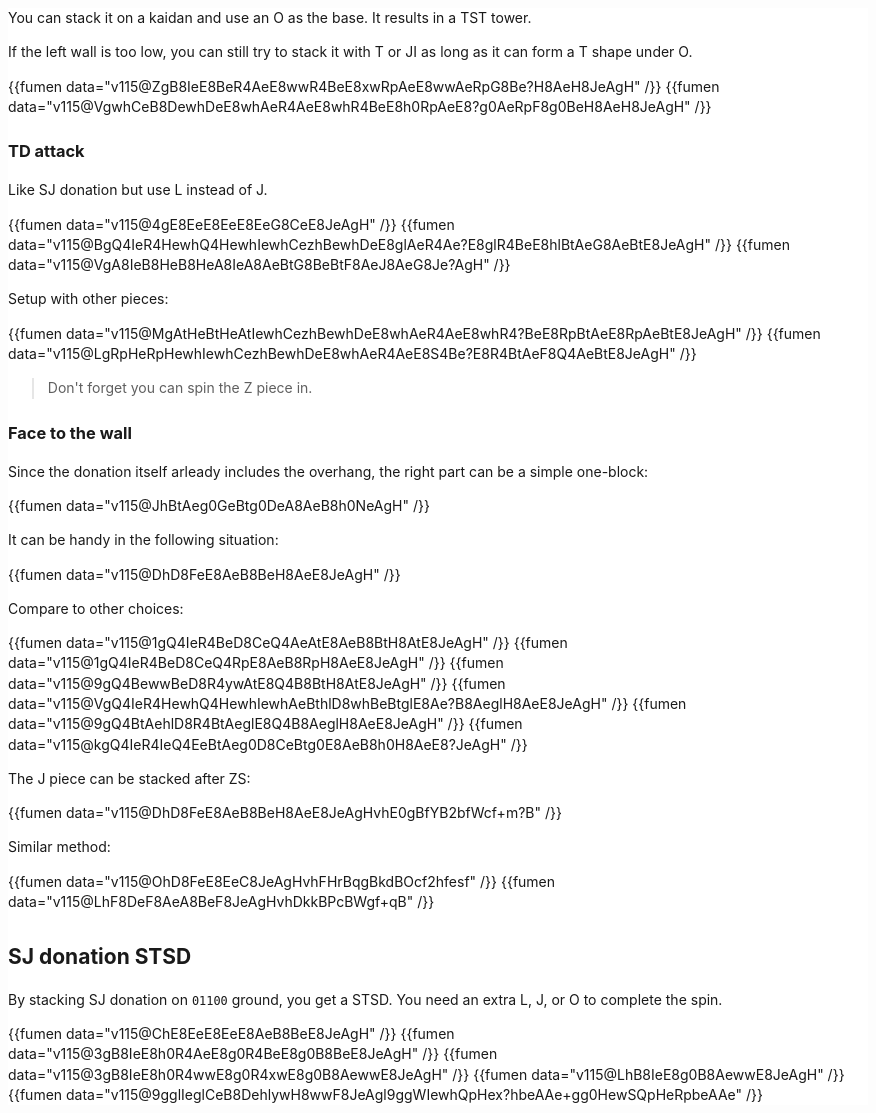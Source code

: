You can stack it on a kaidan and use an O as the base. It results in a TST tower.

If the left wall is too low, you can still try to stack it with T or JI as long as it can form a T shape under O.

{{fumen data="v115@ZgB8IeE8BeR4AeE8wwR4BeE8xwRpAeE8wwAeRpG8Be?H8AeH8JeAgH" /}}
{{fumen data="v115@VgwhCeB8DewhDeE8whAeR4AeE8whR4BeE8h0RpAeE8?g0AeRpF8g0BeH8AeH8JeAgH" /}}

### TD attack

Like SJ donation but use L instead of J.

{{fumen data="v115@4gE8EeE8EeE8EeG8CeE8JeAgH" /}}
{{fumen data="v115@BgQ4IeR4HewhQ4HewhIewhCezhBewhDeE8glAeR4Ae?E8glR4BeE8hlBtAeG8AeBtE8JeAgH" /}}
{{fumen data="v115@VgA8IeB8HeB8HeA8IeA8AeBtG8BeBtF8AeJ8AeG8Je?AgH" /}}

Setup with other pieces:

{{fumen data="v115@MgAtHeBtHeAtIewhCezhBewhDeE8whAeR4AeE8whR4?BeE8RpBtAeE8RpAeBtE8JeAgH" /}}
{{fumen data="v115@LgRpHeRpHewhIewhCezhBewhDeE8whAeR4AeE8S4Be?E8R4BtAeF8Q4AeBtE8JeAgH" /}}

> Don't forget you can spin the Z piece in.

### Face to the wall

Since the donation itself arleady includes the overhang, the right part can be a simple one-block:

{{fumen data="v115@JhBtAeg0GeBtg0DeA8AeB8h0NeAgH" /}}

It can be handy in the following situation:

{{fumen data="v115@DhD8FeE8AeB8BeH8AeE8JeAgH" /}}

Compare to other choices:

{{fumen data="v115@1gQ4IeR4BeD8CeQ4AeAtE8AeB8BtH8AtE8JeAgH" /}}
{{fumen data="v115@1gQ4IeR4BeD8CeQ4RpE8AeB8RpH8AeE8JeAgH" /}}
{{fumen data="v115@9gQ4BewwBeD8R4ywAtE8Q4B8BtH8AtE8JeAgH" /}}
{{fumen data="v115@VgQ4IeR4HewhQ4HewhIewhAeBthlD8whBeBtglE8Ae?B8AeglH8AeE8JeAgH" /}}
{{fumen data="v115@9gQ4BtAehlD8R4BtAeglE8Q4B8AeglH8AeE8JeAgH" /}}
{{fumen data="v115@kgQ4IeR4IeQ4EeBtAeg0D8CeBtg0E8AeB8h0H8AeE8?JeAgH" /}}

The J piece can be stacked after ZS:

{{fumen data="v115@DhD8FeE8AeB8BeH8AeE8JeAgHvhE0gBfYB2bfWcf+m?B" /}}

Similar method:

{{fumen data="v115@OhD8FeE8EeC8JeAgHvhFHrBqgBkdBOcf2hfesf" /}}
{{fumen data="v115@LhF8DeF8AeA8BeF8JeAgHvhDkkBPcBWgf+qB" /}}

SJ donation STSD
----------------

By stacking SJ donation on `01100` ground, you get a STSD. You need an extra L, J, or O to complete the spin.

{{fumen data="v115@ChE8EeE8EeE8AeB8BeE8JeAgH" /}}
{{fumen data="v115@3gB8IeE8h0R4AeE8g0R4BeE8g0B8BeE8JeAgH" /}}
{{fumen data="v115@3gB8IeE8h0R4wwE8g0R4xwE8g0B8AewwE8JeAgH" /}}
{{fumen data="v115@LhB8IeE8g0B8AewwE8JeAgH" /}}
{{fumen data="v115@9gglIeglCeB8DehlywH8wwF8JeAgl9ggWIewhQpHex?hbeAAe+gg0HewSQpHeRpbeAAe" /}}
